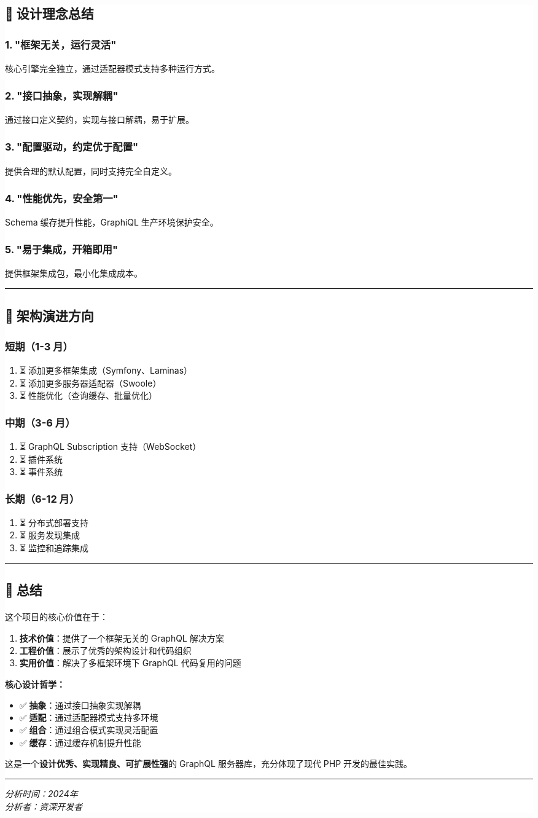 ## 🎯 设计理念总结

### 1. **"框架无关，运行灵活"**

核心引擎完全独立，通过适配器模式支持多种运行方式。

### 2. **"接口抽象，实现解耦"**

通过接口定义契约，实现与接口解耦，易于扩展。

### 3. **"配置驱动，约定优于配置"**

提供合理的默认配置，同时支持完全自定义。

### 4. **"性能优先，安全第一"**

Schema 缓存提升性能，GraphiQL 生产环境保护安全。

### 5. **"易于集成，开箱即用"**

提供框架集成包，最小化集成成本。

---

## 🔮 架构演进方向

### 短期（1-3 月）
1. ⏳ 添加更多框架集成（Symfony、Laminas）
2. ⏳ 添加更多服务器适配器（Swoole）
3. ⏳ 性能优化（查询缓存、批量优化）

### 中期（3-6 月）
1. ⏳ GraphQL Subscription 支持（WebSocket）
2. ⏳ 插件系统
3. ⏳ 事件系统

### 长期（6-12 月）
1. ⏳ 分布式部署支持
2. ⏳ 服务发现集成
3. ⏳ 监控和追踪集成

---

## 💬 总结

这个项目的核心价值在于：

1. **技术价值**：提供了一个框架无关的 GraphQL 解决方案
2. **工程价值**：展示了优秀的架构设计和代码组织
3. **实用价值**：解决了多框架环境下 GraphQL 代码复用的问题

**核心设计哲学：**
- ✅ **抽象**：通过接口抽象实现解耦
- ✅ **适配**：通过适配器模式支持多环境
- ✅ **组合**：通过组合模式实现灵活配置
- ✅ **缓存**：通过缓存机制提升性能

这是一个**设计优秀、实现精良、可扩展性强**的 GraphQL 服务器库，充分体现了现代 PHP 开发的最佳实践。

---

*分析时间：2024年*  
*分析者：资深开发者*


